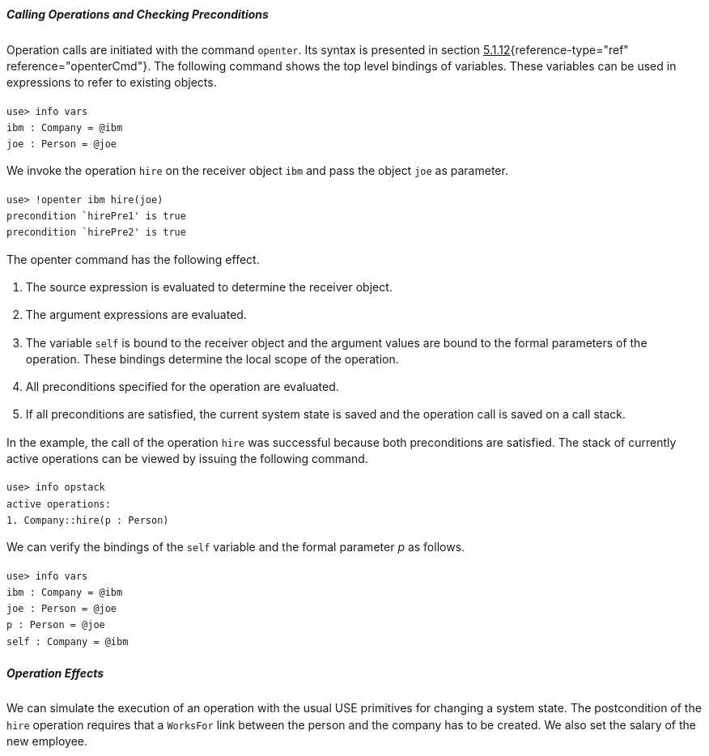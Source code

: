 ##### Calling Operations and Checking Preconditions

Operation calls are initiated with the command `openter`. Its syntax is
presented in section [5.1.12](#openterCmd){reference-type="ref"
reference="openterCmd"}. The following command shows the top level
bindings of variables. These variables can be used in expressions to
refer to existing objects.

    use> info vars
    ibm : Company = @ibm
    joe : Person = @joe

We invoke the operation `hire` on the receiver object
`ibm` and pass the object `joe` as parameter.

    use> !openter ibm hire(joe)
    precondition `hirePre1' is true
    precondition `hirePre2' is true

The openter command has the following effect.

1. The source expression is evaluated to determine the receiver object.

2. The argument expressions are evaluated.

3. The variable `self` is bound to the receiver object and the
   argument values are bound to the formal parameters of the operation.
   These bindings determine the local scope of the operation.

4. All preconditions specified for the operation are evaluated.

5. If all preconditions are satisfied, the current system state is
   saved and the operation call is saved on a call stack.

In the example, the call of the operation `hire` was successful
because both preconditions are satisfied. The stack of currently active
operations can be viewed by issuing the following command.

    use> info opstack
    active operations:
    1. Company::hire(p : Person)

We can verify the bindings of the `self` variable and the
formal parameter $p$ as follows.

    use> info vars
    ibm : Company = @ibm
    joe : Person = @joe
    p : Person = @joe
    self : Company = @ibm

##### Operation Effects

We can simulate the execution of an operation with the usual USE
primitives for changing a system state. The postcondition of the
`hire` operation requires that a `WorksFor` link
between the person and the company has to be created. We also set the
salary of the new employee.

